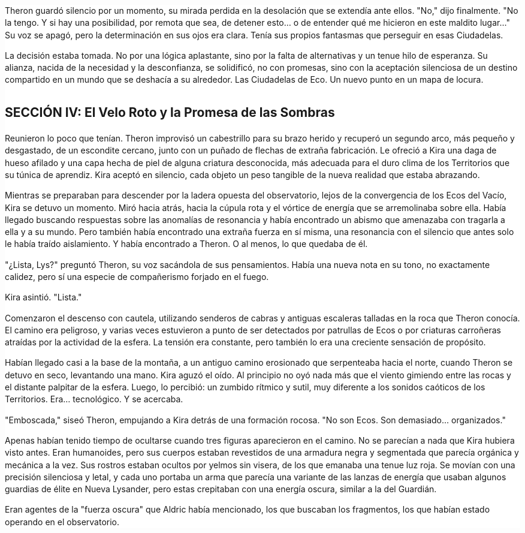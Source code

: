 Theron guardó silencio por un momento, su mirada perdida en la desolación que se extendía ante ellos. "No," dijo finalmente. "No la tengo. Y si hay una posibilidad, por remota que sea, de detener esto… o de entender qué me hicieron en este maldito lugar…" Su voz se apagó, pero la determinación en sus ojos era clara. Tenía sus propios fantasmas que perseguir en esas Ciudadelas.

La decisión estaba tomada. No por una lógica aplastante, sino por la falta de alternativas y un tenue hilo de esperanza. Su alianza, nacida de la necesidad y la desconfianza, se solidificó, no con promesas, sino con la aceptación silenciosa de un destino compartido en un mundo que se deshacía a su alrededor. Las Ciudadelas de Eco. Un nuevo punto en un mapa de locura.

## SECCIÓN IV: El Velo Roto y la Promesa de las Sombras

Reunieron lo poco que tenían. Theron improvisó un cabestrillo para su brazo herido y recuperó un segundo arco, más pequeño y desgastado, de un escondite cercano, junto con un puñado de flechas de extraña fabricación. Le ofreció a Kira una daga de hueso afilado y una capa hecha de piel de alguna criatura desconocida, más adecuada para el duro clima de los Territorios que su túnica de aprendiz. Kira aceptó en silencio, cada objeto un peso tangible de la nueva realidad que estaba abrazando.

Mientras se preparaban para descender por la ladera opuesta del observatorio, lejos de la convergencia de los Ecos del Vacío, Kira se detuvo un momento. Miró hacia atrás, hacia la cúpula rota y el vórtice de energía que se arremolinaba sobre ella. Había llegado buscando respuestas sobre las anomalías de resonancia y había encontrado un abismo que amenazaba con tragarla a ella y a su mundo. Pero también había encontrado una extraña fuerza en sí misma, una resonancia con el silencio que antes solo le había traído aislamiento. Y había encontrado a Theron. O al menos, lo que quedaba de él.

"¿Lista, Lys?" preguntó Theron, su voz sacándola de sus pensamientos. Había una nueva nota en su tono, no exactamente calidez, pero sí una especie de compañerismo forjado en el fuego.

Kira asintió. "Lista."

Comenzaron el descenso con cautela, utilizando senderos de cabras y antiguas escaleras talladas en la roca que Theron conocía. El camino era peligroso, y varias veces estuvieron a punto de ser detectados por patrullas de Ecos o por criaturas carroñeras atraídas por la actividad de la esfera. La tensión era constante, pero también lo era una creciente sensación de propósito.

Habían llegado casi a la base de la montaña, a un antiguo camino erosionado que serpenteaba hacia el norte, cuando Theron se detuvo en seco, levantando una mano. Kira aguzó el oído. Al principio no oyó nada más que el viento gimiendo entre las rocas y el distante palpitar de la esfera. Luego, lo percibió: un zumbido rítmico y sutil, muy diferente a los sonidos caóticos de los Territorios. Era… tecnológico. Y se acercaba.

"Emboscada," siseó Theron, empujando a Kira detrás de una formación rocosa. "No son Ecos. Son demasiado… organizados."

Apenas habían tenido tiempo de ocultarse cuando tres figuras aparecieron en el camino. No se parecían a nada que Kira hubiera visto antes. Eran humanoides, pero sus cuerpos estaban revestidos de una armadura negra y segmentada que parecía orgánica y mecánica a la vez. Sus rostros estaban ocultos por yelmos sin visera, de los que emanaba una tenue luz roja. Se movían con una precisión silenciosa y letal, y cada uno portaba un arma que parecía una variante de las lanzas de energía que usaban algunos guardias de élite en Nueva Lysander, pero estas crepitaban con una energía oscura, similar a la del Guardián.

Eran agentes de la "fuerza oscura" que Aldric había mencionado, los que buscaban los fragmentos, los que habían estado operando en el observatorio.
